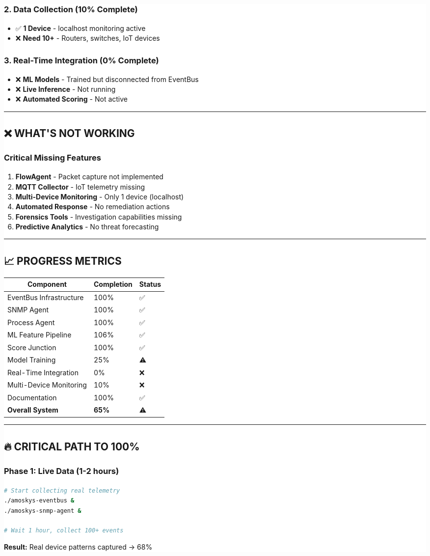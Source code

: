 ### 2. Data Collection (10% Complete)
- ✅ **1 Device** - localhost monitoring active
- ❌ **Need 10+** - Routers, switches, IoT devices

### 3. Real-Time Integration (0% Complete)
- ❌ **ML Models** - Trained but disconnected from EventBus
- ❌ **Live Inference** - Not running
- ❌ **Automated Scoring** - Not active

---

## ❌ WHAT'S NOT WORKING

### Critical Missing Features
1. **FlowAgent** - Packet capture not implemented
2. **MQTT Collector** - IoT telemetry missing
3. **Multi-Device Monitoring** - Only 1 device (localhost)
4. **Automated Response** - No remediation actions
5. **Forensics Tools** - Investigation capabilities missing
6. **Predictive Analytics** - No threat forecasting

---

## 📈 PROGRESS METRICS

| Component | Completion | Status |
|-----------|------------|--------|
| EventBus Infrastructure | 100% | ✅ |
| SNMP Agent | 100% | ✅ |
| Process Agent | 100% | ✅ |
| ML Feature Pipeline | 106% | ✅ |
| Score Junction | 100% | ✅ |
| Model Training | 25% | ⚠️ |
| Real-Time Integration | 0% | ❌ |
| Multi-Device Monitoring | 10% | ❌ |
| Documentation | 100% | ✅ |
| **Overall System** | **65%** | ⚠️ |

---

## 🔥 CRITICAL PATH TO 100%

### Phase 1: Live Data (1-2 hours)
```bash
# Start collecting real telemetry
./amoskys-eventbus &
./amoskys-snmp-agent &

# Wait 1 hour, collect 100+ events
```
**Result:** Real device patterns captured → 68%
